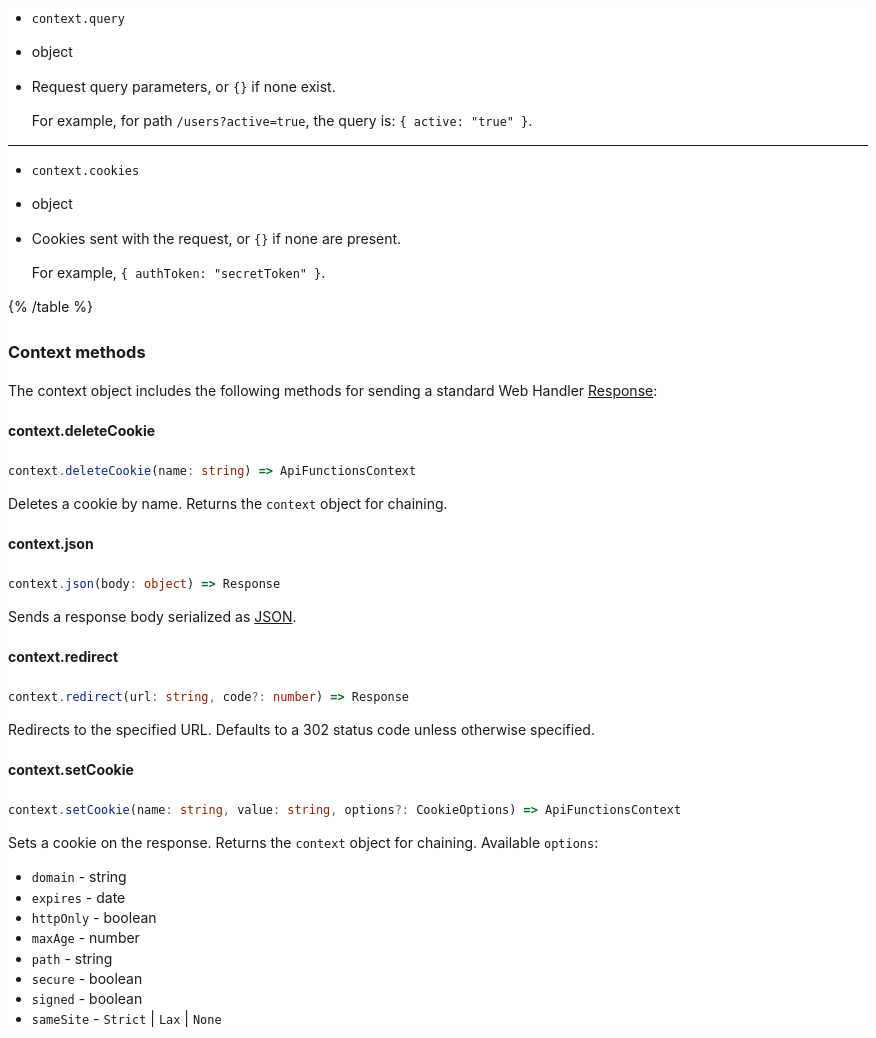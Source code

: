 - `context.query`
- object
- Request query parameters, or `{}` if none exist.

  For example, for path `/users?active=true`, the query is: `{ active: "true" }`.

---

- `context.cookies`
- object
- Cookies sent with the request, or `{}` if none are present.

  For example, `{ authToken: "secretToken" }`.

{% /table %}

### Context methods

The context object includes the following methods for sending a standard Web Handler [Response](https://developer.mozilla.org/en-US/docs/Web/API/Response):

#### context.deleteCookie

```ts
context.deleteCookie(name: string) => ApiFunctionsContext
```

Deletes a cookie by name.
Returns the `context` object for chaining.

#### context.json

```ts
context.json(body: object) => Response
```

Sends a response body serialized as [JSON](https://developer.mozilla.org/en-US/docs/Web/JavaScript/Reference/Global_Objects/JSON).

#### context.redirect

```ts
context.redirect(url: string, code?: number) => Response
```

Redirects to the specified URL.
Defaults to a 302 status code unless otherwise specified.

#### context.setCookie

```ts
context.setCookie(name: string, value: string, options?: CookieOptions) => ApiFunctionsContext
```

Sets a cookie on the response.
Returns the `context` object for chaining.
Available `options`:
- `domain` - string
- `expires` - date
- `httpOnly` - boolean
- `maxAge` - number
- `path` - string
- `secure` - boolean
- `signed` - boolean
- `sameSite` - `Strict` | `Lax` | `None`
